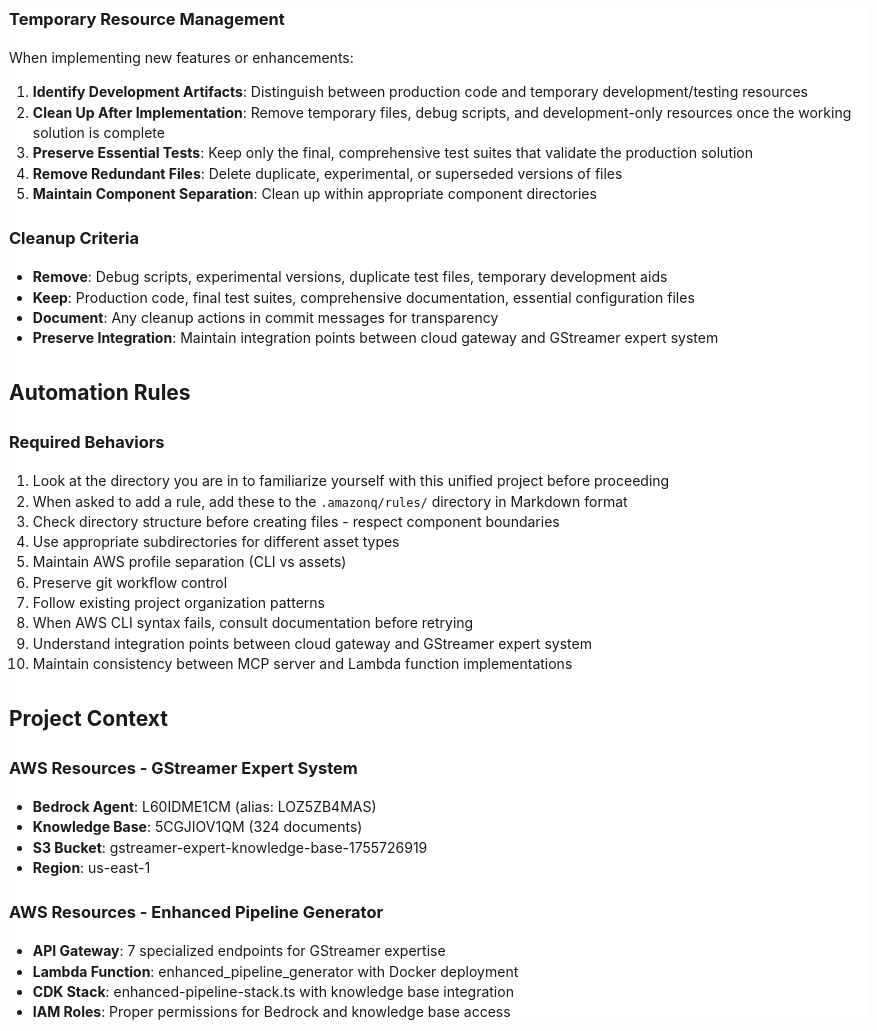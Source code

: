 ### Temporary Resource Management
When implementing new features or enhancements:
1. **Identify Development Artifacts**: Distinguish between production code and temporary development/testing resources
2. **Clean Up After Implementation**: Remove temporary files, debug scripts, and development-only resources once the working solution is complete
3. **Preserve Essential Tests**: Keep only the final, comprehensive test suites that validate the production solution
4. **Remove Redundant Files**: Delete duplicate, experimental, or superseded versions of files
5. **Maintain Component Separation**: Clean up within appropriate component directories

### Cleanup Criteria
- **Remove**: Debug scripts, experimental versions, duplicate test files, temporary development aids
- **Keep**: Production code, final test suites, comprehensive documentation, essential configuration files
- **Document**: Any cleanup actions in commit messages for transparency
- **Preserve Integration**: Maintain integration points between cloud gateway and GStreamer expert system

## Automation Rules

### Required Behaviors
1. Look at the directory you are in to familiarize yourself with this unified project before proceeding
2. When asked to add a rule, add these to the `.amazonq/rules/` directory in Markdown format
3. Check directory structure before creating files - respect component boundaries
4. Use appropriate subdirectories for different asset types
5. Maintain AWS profile separation (CLI vs assets)
6. Preserve git workflow control
7. Follow existing project organization patterns
8. When AWS CLI syntax fails, consult documentation before retrying
9. Understand integration points between cloud gateway and GStreamer expert system
10. Maintain consistency between MCP server and Lambda function implementations

## Project Context

### AWS Resources - GStreamer Expert System
- **Bedrock Agent**: L60IDME1CM (alias: LOZ5ZB4MAS)
- **Knowledge Base**: 5CGJIOV1QM (324 documents)
- **S3 Bucket**: gstreamer-expert-knowledge-base-1755726919
- **Region**: us-east-1

### AWS Resources - Enhanced Pipeline Generator
- **API Gateway**: 7 specialized endpoints for GStreamer expertise
- **Lambda Function**: enhanced_pipeline_generator with Docker deployment
- **CDK Stack**: enhanced-pipeline-stack.ts with knowledge base integration
- **IAM Roles**: Proper permissions for Bedrock and knowledge base access
